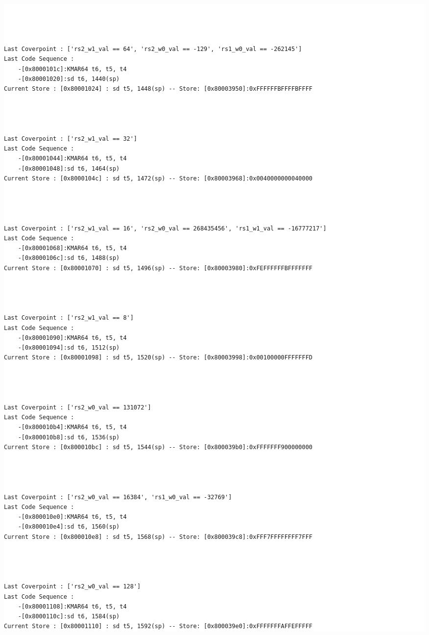 ```




Last Coverpoint : ['rs2_w1_val == 64', 'rs2_w0_val == -129', 'rs1_w0_val == -262145']
Last Code Sequence : 
	-[0x8000101c]:KMAR64 t6, t5, t4
	-[0x80001020]:sd t6, 1440(sp)
Current Store : [0x80001024] : sd t5, 1448(sp) -- Store: [0x80003950]:0xFFFFFFBFFFFBFFFF




Last Coverpoint : ['rs2_w1_val == 32']
Last Code Sequence : 
	-[0x80001044]:KMAR64 t6, t5, t4
	-[0x80001048]:sd t6, 1464(sp)
Current Store : [0x8000104c] : sd t5, 1472(sp) -- Store: [0x80003968]:0x0040000000040000




Last Coverpoint : ['rs2_w1_val == 16', 'rs2_w0_val == 268435456', 'rs1_w1_val == -16777217']
Last Code Sequence : 
	-[0x80001068]:KMAR64 t6, t5, t4
	-[0x8000106c]:sd t6, 1488(sp)
Current Store : [0x80001070] : sd t5, 1496(sp) -- Store: [0x80003980]:0xFEFFFFFFBFFFFFFF




Last Coverpoint : ['rs2_w1_val == 8']
Last Code Sequence : 
	-[0x80001090]:KMAR64 t6, t5, t4
	-[0x80001094]:sd t6, 1512(sp)
Current Store : [0x80001098] : sd t5, 1520(sp) -- Store: [0x80003998]:0x00100000FFFFFFFD




Last Coverpoint : ['rs2_w0_val == 131072']
Last Code Sequence : 
	-[0x800010b4]:KMAR64 t6, t5, t4
	-[0x800010b8]:sd t6, 1536(sp)
Current Store : [0x800010bc] : sd t5, 1544(sp) -- Store: [0x800039b0]:0xFFFFFFF900000000




Last Coverpoint : ['rs2_w0_val == 16384', 'rs1_w0_val == -32769']
Last Code Sequence : 
	-[0x800010e0]:KMAR64 t6, t5, t4
	-[0x800010e4]:sd t6, 1560(sp)
Current Store : [0x800010e8] : sd t5, 1568(sp) -- Store: [0x800039c8]:0xFFF7FFFFFFFF7FFF




Last Coverpoint : ['rs2_w0_val == 128']
Last Code Sequence : 
	-[0x80001108]:KMAR64 t6, t5, t4
	-[0x8000110c]:sd t6, 1584(sp)
Current Store : [0x80001110] : sd t5, 1592(sp) -- Store: [0x800039e0]:0xFFFFFFFAFFEFFFFF
```